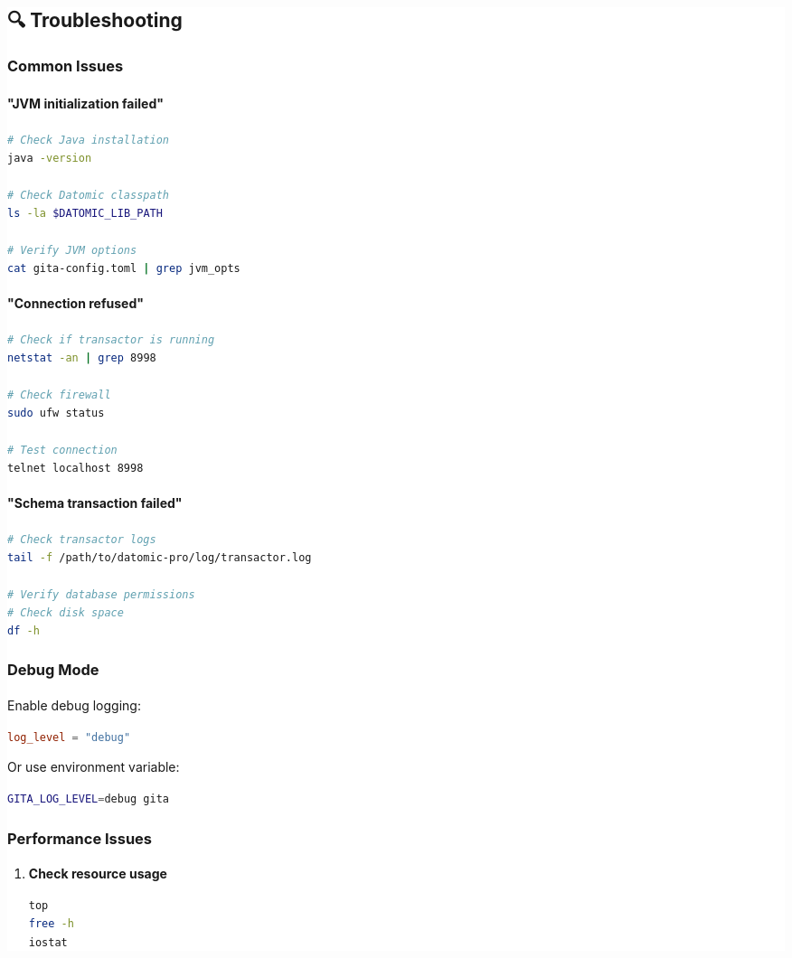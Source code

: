 ## 🔍 Troubleshooting

### Common Issues

#### "JVM initialization failed"
```bash
# Check Java installation
java -version

# Check Datomic classpath
ls -la $DATOMIC_LIB_PATH

# Verify JVM options
cat gita-config.toml | grep jvm_opts
```

#### "Connection refused"
```bash
# Check if transactor is running
netstat -an | grep 8998

# Check firewall
sudo ufw status

# Test connection
telnet localhost 8998
```

#### "Schema transaction failed"
```bash
# Check transactor logs
tail -f /path/to/datomic-pro/log/transactor.log

# Verify database permissions
# Check disk space
df -h
```

### Debug Mode

Enable debug logging:
```toml
log_level = "debug"
```

Or use environment variable:
```bash
GITA_LOG_LEVEL=debug gita
```

### Performance Issues

1. **Check resource usage**
   ```bash
   top
   free -h
   iostat
   ```
